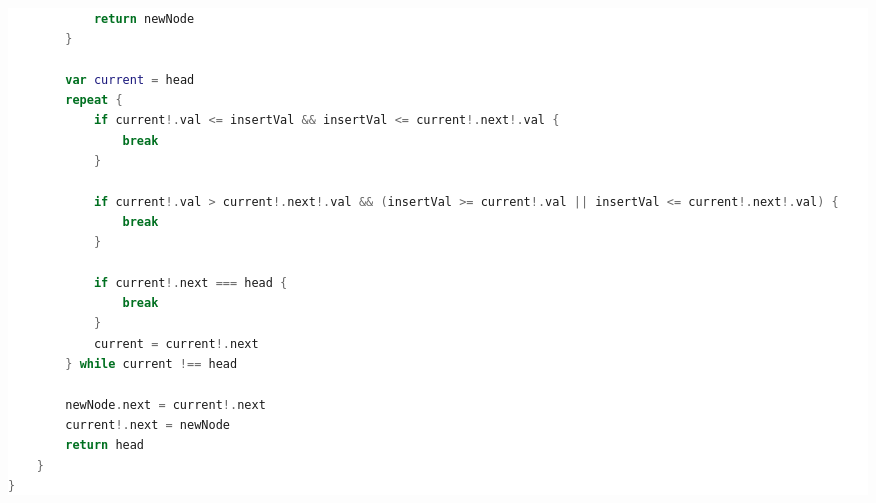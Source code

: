 ```swift
            return newNode
        }
        
        var current = head
        repeat {
            if current!.val <= insertVal && insertVal <= current!.next!.val {
                break
            }

            if current!.val > current!.next!.val && (insertVal >= current!.val || insertVal <= current!.next!.val) {
                break
            }

            if current!.next === head {
                break
            }
            current = current!.next
        } while current !== head

        newNode.next = current!.next
        current!.next = newNode
        return head
    }
}
```






